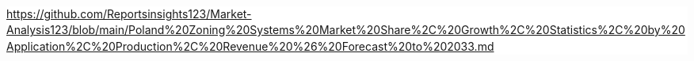 <a href=https://github.com/Reportsinsights123/Market-Analysis123/blob/main/Poland%20Zoning%20Systems%20Market%20Share%2C%20Growth%2C%20Statistics%2C%20by%20Application%2C%20Production%2C%20Revenue%20%26%20Forecast%20to%202033.md>https://github.com/Reportsinsights123/Market-Analysis123/blob/main/Poland%20Zoning%20Systems%20Market%20Share%2C%20Growth%2C%20Statistics%2C%20by%20Application%2C%20Production%2C%20Revenue%20%26%20Forecast%20to%202033.md</a>
